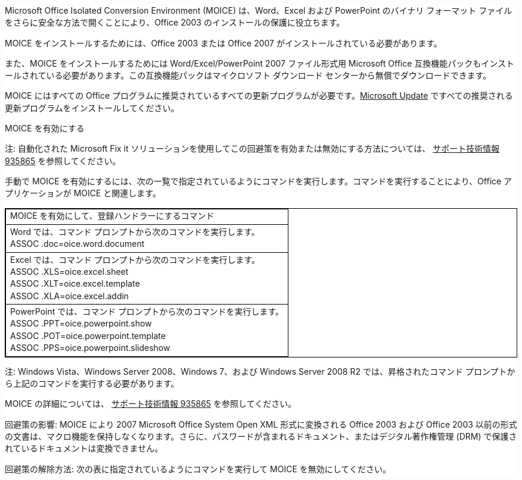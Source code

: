 Microsoft Office Isolated Conversion Environment (MOICE) は、Word、Excel および PowerPoint のバイナリ フォーマット ファイルをさらに安全な方法で開くことにより、Office 2003 のインストールの保護に役立ちます。

MOICE をインストールするためには、Office 2003 または Office 2007 がインストールされている必要があります。

また、MOICE をインストールするためには Word/Excel/PowerPoint 2007 ファイル形式用 Microsoft Office 互換機能パックもインストールされている必要があります。この互換機能パックはマイクロソフト ダウンロード センターから無償でダウンロードできます。

MOICE にはすべての Office プログラムに推奨されているすべての更新プログラムが必要です。[Microsoft Update](http://update.microsoft.com/microsoftupdate/v6/default.aspx) ですべての推奨される更新プログラムをインストールしてください。

MOICE を有効にする

注: 自動化された Microsoft Fix it ソリューションを使用してこの回避策を有効または無効にする方法については、 [サポート技術情報 935865](http://support.microsoft.com/kb/935865/ja) を参照してください。

手動で MOICE を有効にするには、次の一覧で指定されているようにコマンドを実行します。コマンドを実行することにより、Office アプリケーションが MOICE と関連します。

 
<p></p>

<table style="border:1px solid black;">
<tbody>
<tr class="odd">
<td style="border:1px solid black;">MOICE を有効にして、登録ハンドラーにするコマンド</td>
</tr>
<tr class="even">
<td style="border:1px solid black;">Word では、コマンド プロンプトから次のコマンドを実行します。<br />
ASSOC .doc=oice.word.document</td>
</tr>
<tr class="odd">
<td style="border:1px solid black;">Excel では、コマンド プロンプトから次のコマンドを実行します。<br />
ASSOC .XLS=oice.excel.sheet<br />
ASSOC .XLT=oice.excel.template<br />
ASSOC .XLA=oice.excel.addin</td>
</tr>
<tr class="even">
<td style="border:1px solid black;">PowerPoint では、コマンド プロンプトから次のコマンドを実行します。<br />
ASSOC .PPT=oice.powerpoint.show<br />
ASSOC .POT=oice.powerpoint.template<br />
ASSOC .PPS=oice.powerpoint.slideshow</td>
</tr>
</tbody>
</table>

<p></p>

 

注: Windows Vista、Windows Server 2008、Windows 7、および Windows Server 2008 R2 では、昇格されたコマンド プロンプトから上記のコマンドを実行する必要があります。

MOICE の詳細については、 [サポート技術情報 935865](http://support.microsoft.com/kb/935865/ja) を参照してください。

回避策の影響: MOICE により 2007 Microsoft Office System Open XML 形式に変換される Office 2003 および Office 2003 以前の形式の文書は、マクロ機能を保持しなくなります。さらに、パスワードが含まれるドキュメント、またはデジタル著作権管理 (DRM) で保護されているドキュメントは変換できません。

回避策の解除方法: 次の表に指定されているようにコマンドを実行して MOICE を無効にしてください。

